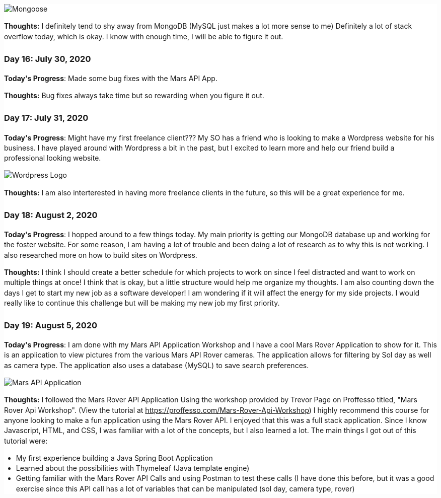![Mongoose](https://i.ibb.co/HpgnKLV/7-29-2020.png)

**Thoughts:** I definitely tend to shy away from MongoDB (MySQL just makes a lot more sense to me) Definitely a lot of stack overflow today, which is okay.  I know with enough time, I will be able to figure it out.

### Day 16: July 30, 2020
**Today's Progress**: Made some bug fixes with the Mars API App.

**Thoughts:** Bug fixes always take time but so rewarding when you figure it out.

### Day 17: July 31, 2020
**Today's Progress**: Might have my first freelance client??? My SO has a friend who is looking to make a Wordpress website for his business. I have played around with Wordpress a bit in the past, but I excited to learn more and help our friend build a professional looking website.

![Wordpress Logo](https://s.w.org/about/images/wordpress-logo-stacked-bg.png)

**Thoughts:** I am also interterested in having more freelance clients in the future, so this will be a great experience for me.

### Day 18: August 2, 2020
**Today's Progress**: I hopped around to a few things today. My main priority is getting our MongoDB database up and working for the foster website. For some reason, I am having a lot of trouble and been doing a lot of research as to why this is not working. I also researched more on how to build sites on Wordpress.

**Thoughts:** I think I should create a better schedule for which projects to work on since I feel distracted and want to work on multiple things at once! I think that is okay, but a little structure would help me organize my thoughts. I am also counting down the days I get to start my new job as a software developer! I am wondering if it will affect the energy for my side projects. I would really like to continue this challenge but will be making my new job my first priority.

### Day 19: August 5, 2020
**Today's Progress**: I am done with my Mars API Application Workshop and I have a cool Mars Rover Application to show for it. This is an application to view pictures from the various Mars API Rover cameras. The application allows for filtering by Sol day as well as camera type. The application also uses a database (MySQL) to save search preferences.

![Mars API Application](https://i.ibb.co/GWtz8DW/8-5-2020.png)

**Thoughts:** I followed the Mars Rover API Application Using the workshop provided by Trevor Page on Proffesso titled, "Mars Rover Api Workshop". (View the tutorial at https://proffesso.com/Mars-Rover-Api-Workshop) I highly recommend this course for anyone looking to make a fun application using the Mars Rover API. I enjoyed that this was a full stack application. Since I know Javascript, HTML, and CSS, I was familiar with a lot of the concepts, but I also learned a lot. The main things I got out of this tutorial were:
* My first experience building a Java Spring Boot Application
* Learned about the possibilities with Thymeleaf (Java template engine)
* Getting familiar with the Mars Rover API Calls and using Postman to test these calls (I have done this before, but it was a good exercise since this API call has a lot of variables that can be manipulated (sol day, camera type, rover)
